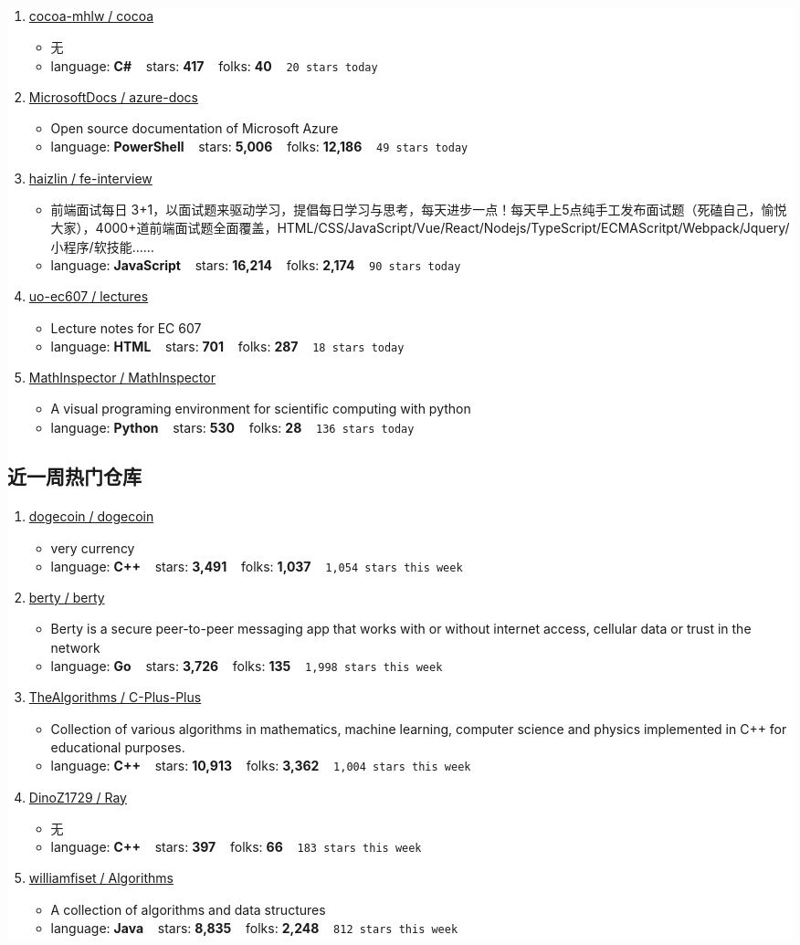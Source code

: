 1. [cocoa-mhlw / cocoa](https://github.com/cocoa-mhlw/cocoa)
    - 无
    - language: **C#** &nbsp;&nbsp; stars: **417** &nbsp;&nbsp; folks: **40**  &nbsp;&nbsp; `20 stars today`

1. [MicrosoftDocs / azure-docs](https://github.com/MicrosoftDocs/azure-docs)
    - Open source documentation of Microsoft Azure
    - language: **PowerShell** &nbsp;&nbsp; stars: **5,006** &nbsp;&nbsp; folks: **12,186**  &nbsp;&nbsp; `49 stars today`

1. [haizlin / fe-interview](https://github.com/haizlin/fe-interview)
    - 前端面试每日 3+1，以面试题来驱动学习，提倡每日学习与思考，每天进步一点！每天早上5点纯手工发布面试题（死磕自己，愉悦大家），4000+道前端面试题全面覆盖，HTML/CSS/JavaScript/Vue/React/Nodejs/TypeScript/ECMAScritpt/Webpack/Jquery/小程序/软技能……
    - language: **JavaScript** &nbsp;&nbsp; stars: **16,214** &nbsp;&nbsp; folks: **2,174**  &nbsp;&nbsp; `90 stars today`

1. [uo-ec607 / lectures](https://github.com/uo-ec607/lectures)
    - Lecture notes for EC 607
    - language: **HTML** &nbsp;&nbsp; stars: **701** &nbsp;&nbsp; folks: **287**  &nbsp;&nbsp; `18 stars today`

1. [MathInspector / MathInspector](https://github.com/MathInspector/MathInspector)
    - A visual programing environment for scientific computing with python
    - language: **Python** &nbsp;&nbsp; stars: **530** &nbsp;&nbsp; folks: **28**  &nbsp;&nbsp; `136 stars today`


## 近一周热门仓库

1. [dogecoin / dogecoin](https://github.com/dogecoin/dogecoin)
    - very currency
    - language: **C++** &nbsp;&nbsp; stars: **3,491** &nbsp;&nbsp; folks: **1,037**  &nbsp;&nbsp; `1,054 stars this week`

1. [berty / berty](https://github.com/berty/berty)
    - Berty is a secure peer-to-peer messaging app that works with or without internet access, cellular data or trust in the network
    - language: **Go** &nbsp;&nbsp; stars: **3,726** &nbsp;&nbsp; folks: **135**  &nbsp;&nbsp; `1,998 stars this week`

1. [TheAlgorithms / C-Plus-Plus](https://github.com/TheAlgorithms/C-Plus-Plus)
    - Collection of various algorithms in mathematics, machine learning, computer science and physics implemented in C++ for educational purposes.
    - language: **C++** &nbsp;&nbsp; stars: **10,913** &nbsp;&nbsp; folks: **3,362**  &nbsp;&nbsp; `1,004 stars this week`

1. [DinoZ1729 / Ray](https://github.com/DinoZ1729/Ray)
    - 无
    - language: **C++** &nbsp;&nbsp; stars: **397** &nbsp;&nbsp; folks: **66**  &nbsp;&nbsp; `183 stars this week`

1. [williamfiset / Algorithms](https://github.com/williamfiset/Algorithms)
    - A collection of algorithms and data structures
    - language: **Java** &nbsp;&nbsp; stars: **8,835** &nbsp;&nbsp; folks: **2,248**  &nbsp;&nbsp; `812 stars this week`
